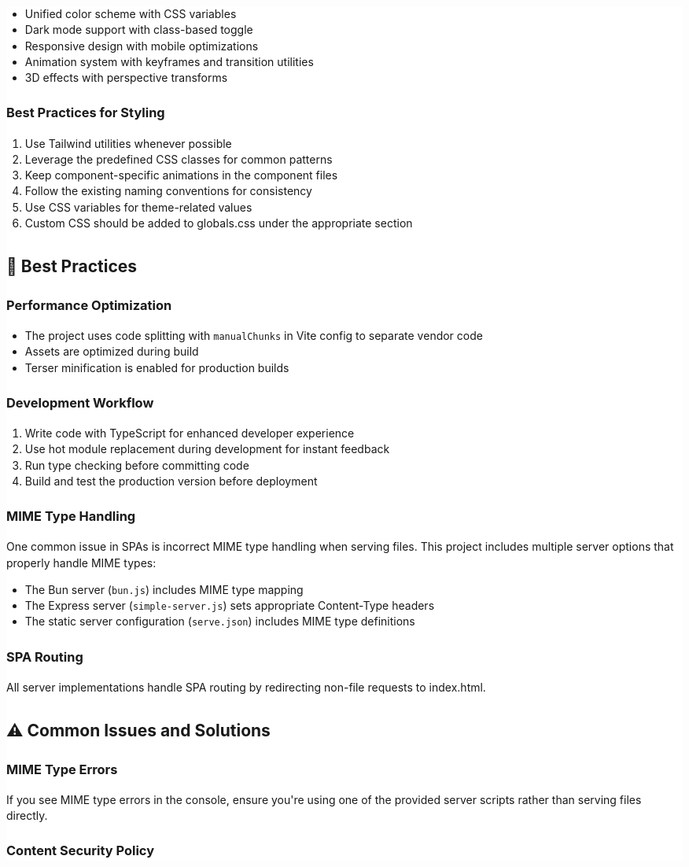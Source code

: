- Unified color scheme with CSS variables
- Dark mode support with class-based toggle
- Responsive design with mobile optimizations
- Animation system with keyframes and transition utilities
- 3D effects with perspective transforms

### Best Practices for Styling

1. Use Tailwind utilities whenever possible
2. Leverage the predefined CSS classes for common patterns
3. Keep component-specific animations in the component files
4. Follow the existing naming conventions for consistency
5. Use CSS variables for theme-related values
6. Custom CSS should be added to globals.css under the appropriate section

## 🌟 Best Practices

### Performance Optimization

- The project uses code splitting with `manualChunks` in Vite config to separate vendor code
- Assets are optimized during build
- Terser minification is enabled for production builds

### Development Workflow

1. Write code with TypeScript for enhanced developer experience
2. Use hot module replacement during development for instant feedback
3. Run type checking before committing code
4. Build and test the production version before deployment

### MIME Type Handling

One common issue in SPAs is incorrect MIME type handling when serving files. This project includes multiple server options that properly handle MIME types:

- The Bun server (`bun.js`) includes MIME type mapping
- The Express server (`simple-server.js`) sets appropriate Content-Type headers
- The static server configuration (`serve.json`) includes MIME type definitions

### SPA Routing

All server implementations handle SPA routing by redirecting non-file requests to index.html.

## ⚠️ Common Issues and Solutions

### MIME Type Errors

If you see MIME type errors in the console, ensure you're using one of the provided server scripts rather than serving files directly.

### Content Security Policy
